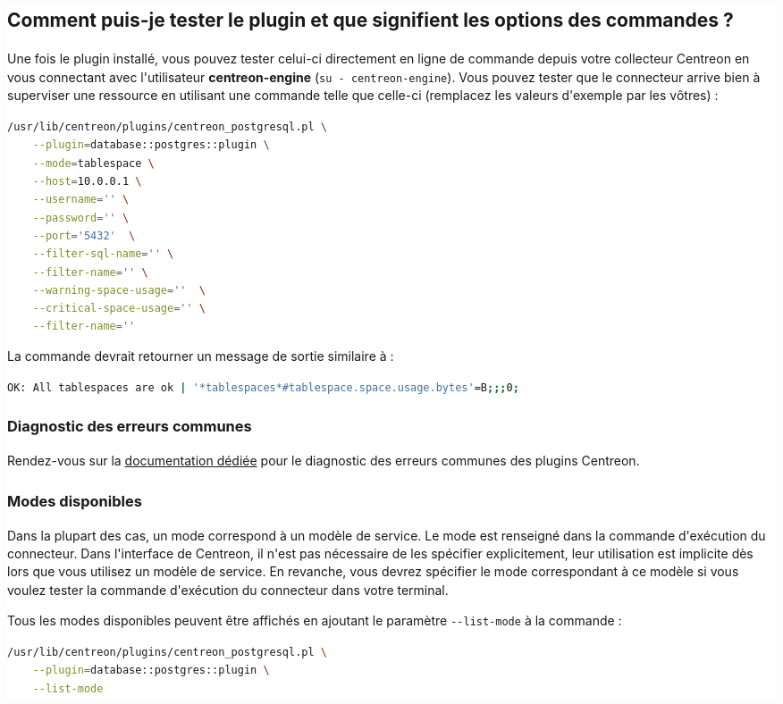 ## Comment puis-je tester le plugin et que signifient les options des commandes ?

Une fois le plugin installé, vous pouvez tester celui-ci directement en ligne
de commande depuis votre collecteur Centreon en vous connectant avec
l'utilisateur **centreon-engine** (`su - centreon-engine`). Vous pouvez tester
que le connecteur arrive bien à superviser une ressource en utilisant une commande
telle que celle-ci (remplacez les valeurs d'exemple par les vôtres) :

```bash
/usr/lib/centreon/plugins/centreon_postgresql.pl \
	--plugin=database::postgres::plugin \
	--mode=tablespace \
	--host=10.0.0.1 \
	--username='' \
	--password='' \
	--port='5432'  \
	--filter-sql-name='' \
	--filter-name='' \
	--warning-space-usage=''  \
	--critical-space-usage='' \
	--filter-name=''
```

La commande devrait retourner un message de sortie similaire à :

```bash
OK: All tablespaces are ok | '*tablespaces*#tablespace.space.usage.bytes'=B;;;0;
```

### Diagnostic des erreurs communes

Rendez-vous sur la [documentation dédiée](../getting-started/how-to-guides/troubleshooting-plugins.md)
pour le diagnostic des erreurs communes des plugins Centreon.

### Modes disponibles

Dans la plupart des cas, un mode correspond à un modèle de service. Le mode est renseigné dans la commande d'exécution 
du connecteur. Dans l'interface de Centreon, il n'est pas nécessaire de les spécifier explicitement, leur utilisation est
implicite dès lors que vous utilisez un modèle de service. En revanche, vous devrez spécifier le mode correspondant à ce
modèle si vous voulez tester la commande d'exécution du connecteur dans votre terminal.

Tous les modes disponibles peuvent être affichés en ajoutant le paramètre
`--list-mode` à la commande :

```bash
/usr/lib/centreon/plugins/centreon_postgresql.pl \
	--plugin=database::postgres::plugin \
	--list-mode
```
